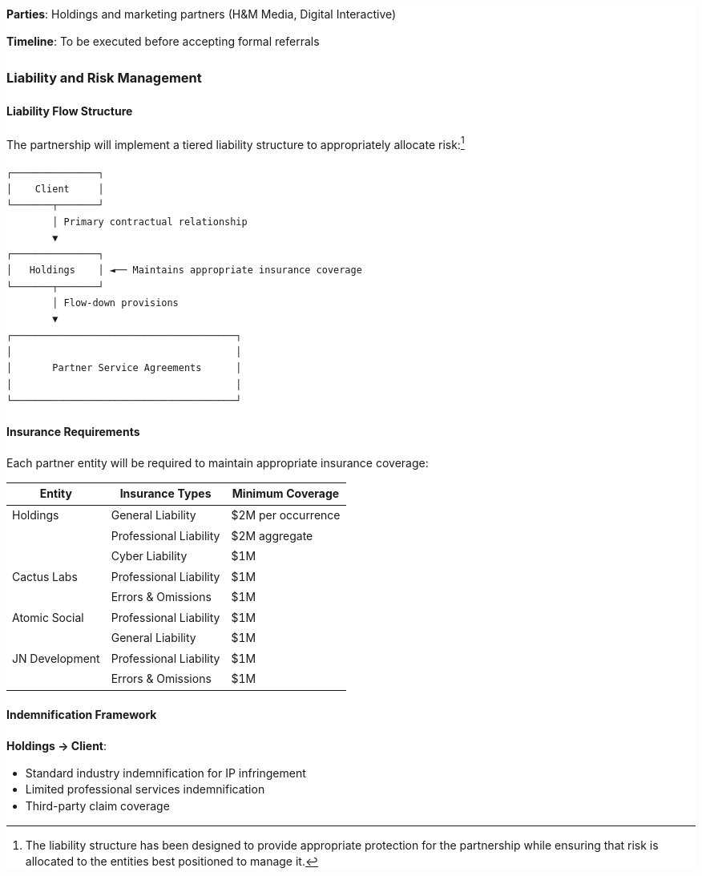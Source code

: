 **Parties**: Holdings and marketing partners (H&M Media, Digital Interactive)

**Timeline**: To be executed before accepting formal referrals

### Liability and Risk Management

#### Liability Flow Structure

The partnership will implement a tiered liability structure to appropriately allocate risk:[^2]

```
┌───────────────┐
│    Client     │
└───────┬───────┘
        │ Primary contractual relationship
        ▼
┌───────────────┐
│   Holdings    │ ◄── Maintains appropriate insurance coverage
└───────┬───────┘
        │ Flow-down provisions
        ▼
┌───────────────────────────────────────┐
│                                       │
│       Partner Service Agreements      │
│                                       │
└───────────────────────────────────────┘
```

#### Insurance Requirements

Each partner entity will be required to maintain appropriate insurance coverage:

| Entity | Insurance Types | Minimum Coverage |
|--------|----------------|------------------|
| Holdings | General Liability | $2M per occurrence |
|  | Professional Liability | $2M aggregate |
|  | Cyber Liability | $1M |
| Cactus Labs | Professional Liability | $1M |
|  | Errors & Omissions | $1M |
| Atomic Social | Professional Liability | $1M |
|  | General Liability | $1M |
| JN Development | Professional Liability | $1M |
|  | Errors & Omissions | $1M |

#### Indemnification Framework

**Holdings → Client**:
- Standard industry indemnification for IP infringement
- Limited professional services indemnification
- Third-party claim coverage


[^1]: This tiered contract structure represents a significant improvement over the original concept by creating clear, hierarchical relationships between agreements while maintaining appropriate independence between partner entities.
[^2]: The liability structure has been designed to provide appropriate protection for the partnership while ensuring that risk is allocated to the entities best positioned to manage it.
[^3]: The dispute resolution framework has been expanded from the original concept to provide a more structured approach to conflict resolution, reducing the likelihood of partnership disruption.
[^4]: These changes address potential legal vulnerabilities in the original partnership concept while maintaining the core collaborative spirit of the partnership.